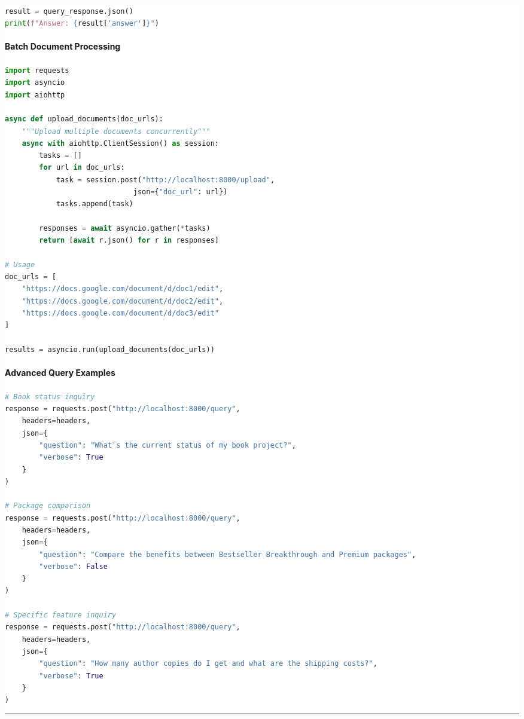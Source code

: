 ```python
result = query_response.json()
print(f"Answer: {result['answer']}")
```

#### Batch Document Processing

```python
import requests
import asyncio
import aiohttp

async def upload_documents(doc_urls):
    """Upload multiple documents concurrently"""
    async with aiohttp.ClientSession() as session:
        tasks = []
        for url in doc_urls:
            task = session.post("http://localhost:8000/upload", 
                              json={"doc_url": url})
            tasks.append(task)
        
        responses = await asyncio.gather(*tasks)
        return [await r.json() for r in responses]

# Usage
doc_urls = [
    "https://docs.google.com/document/d/doc1/edit",
    "https://docs.google.com/document/d/doc2/edit",
    "https://docs.google.com/document/d/doc3/edit"
]

results = asyncio.run(upload_documents(doc_urls))
```

#### Advanced Query Examples

```python
# Book status inquiry
response = requests.post("http://localhost:8000/query",
    headers=headers,
    json={
        "question": "What's the current status of my book project?",
        "verbose": True
    }
)

# Package comparison
response = requests.post("http://localhost:8000/query",
    headers=headers,
    json={
        "question": "Compare the benefits between Bestseller Breakthrough and Premium packages",
        "verbose": False
    }
)

# Specific feature inquiry
response = requests.post("http://localhost:8000/query",
    headers=headers,
    json={
        "question": "How many author copies do I get and what are the shipping costs?",
        "verbose": True
    }
)
```

---